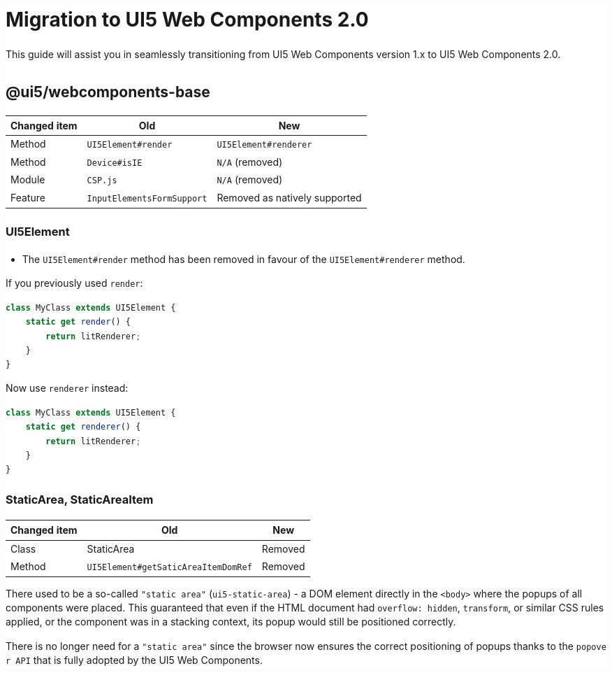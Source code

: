 # Migration to UI5 Web Components 2.0

This guide will assist you in seamlessly transitioning from UI5 Web Components version 1.x to UI5 Web Components 2.0.

## @ui5/webcomponents-base

| Changed item       | Old                 | New                             | 
|--------------------|---------------------|---------------------------------|
| Method             | `UI5Element#render` | `UI5Element#renderer`           | 
| Method             | `Device#isIE`       | `N/A` (removed)                 | 
| Module             | `CSP.js`            | `N/A` (removed)                 | 
| Feature            | `InputElementsFormSupport`  | Removed as natively supported| 

### UI5Element

- The `UI5Element#render` method has been removed in favour of the `UI5Element#renderer` method.
 
 If you previously used `render`:
```js
class MyClass extends UI5Element {
    static get render() {
        return litRenderer;
    }
}
```

Now use `renderer` instead:
```ts
class MyClass extends UI5Element {
    static get renderer() {
        return litRenderer;
    }
}
```

### StaticArea, StaticAreaItem

| Changed item       | Old                 | New                             | 
|--------------------|---------------------|---------------------------------|
| Class              | StaticArea          | Removed                         |
| Method             | `UI5Element#getSaticAreaItemDomRef` |  Removed        |

There used to be a so-called `"static area"` (`ui5-static-area`) - a DOM element directly in the `<body>` where the popups of all components were placed. This guaranteed that even if the HTML document had `overflow: hidden`, `transform`, or similar CSS rules applied, or the component was in a stacking context, its popup would still be positioned correctly.

There is no longer need for a `"static area"` since the browser now ensures the correct positioning of popups thanks to the `popover API` that is fully adopted by the UI5 Web Components.
